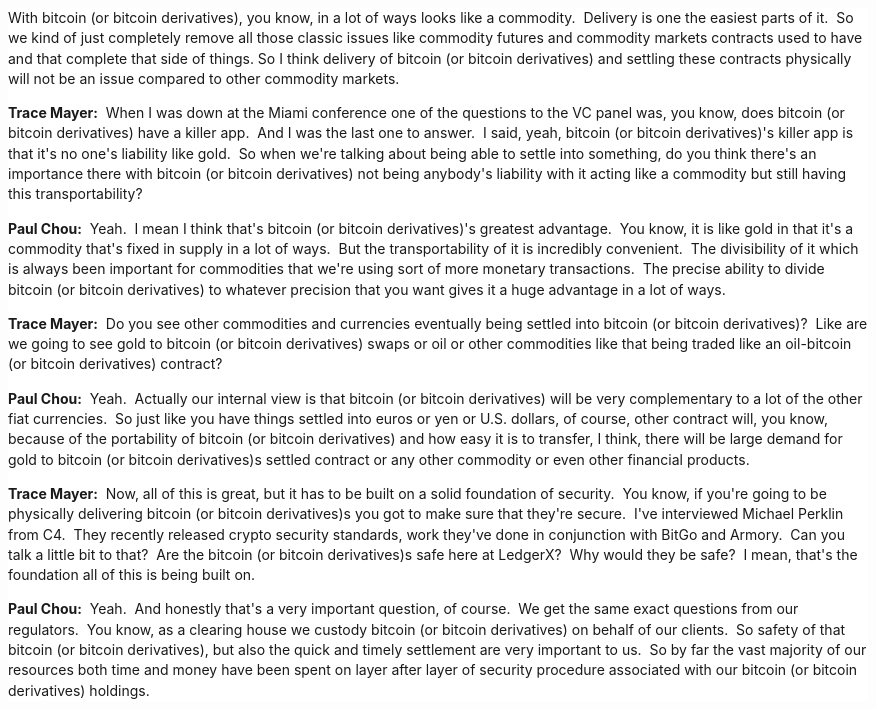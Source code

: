 </p><p>

With bitcoin (or bitcoin derivatives), you know, in a lot of ways looks like a commodity.  Delivery is one the easiest parts of it.  So we kind of just completely remove all those classic issues like commodity futures and commodity markets contracts used to have and that complete that side of things. So I think delivery of bitcoin (or bitcoin derivatives) and settling these contracts physically will not be an issue compared to other commodity markets.

</p><p>

<strong>Trace Mayer:</strong>  When I was down at the Miami conference one of the questions to the VC panel was, you know, does bitcoin (or bitcoin derivatives) have a killer app.  And I was the last one to answer.  I said, yeah, bitcoin (or bitcoin derivatives)'s killer app is that it's no one's liability like gold.  So when we're talking about being able to settle into something, do you think there's an importance there with bitcoin (or bitcoin derivatives) not being anybody's liability with it acting like a commodity but still having this transportability?

</p><p>

<strong>Paul Chou:</strong>  Yeah.  I mean I think that's bitcoin (or bitcoin derivatives)'s greatest advantage.  You know, it is like gold in that it's a commodity that's fixed in supply in a lot of ways.  But the transportability of it is incredibly convenient.  The divisibility of it which is always been important for commodities that we're using sort of more monetary transactions.  The precise ability to divide bitcoin (or bitcoin derivatives) to whatever precision that you want gives it a huge advantage in a lot of ways.

</p><p>

<strong>Trace Mayer:</strong>  Do you see other commodities and currencies eventually being settled into bitcoin (or bitcoin derivatives)?  Like are we going to see gold to bitcoin (or bitcoin derivatives) swaps or oil or other commodities like that being traded like an oil-bitcoin (or bitcoin derivatives) contract?

</p><p>

<strong>Paul Chou:</strong>  Yeah.  Actually our internal view is that bitcoin (or bitcoin derivatives) will be very complementary to a lot of the other fiat currencies.  So just like you have things settled into euros or yen or U.S. dollars, of course, other contract will, you know, because of the portability of bitcoin (or bitcoin derivatives) and how easy it is to transfer, I think, there will be large demand for gold to bitcoin (or bitcoin derivatives)s settled contract or any other commodity or even other financial products.

</p><p>

<strong>Trace Mayer:</strong>  Now, all of this is great, but it has to be built on a solid foundation of security.  You know, if you're going to be physically delivering bitcoin (or bitcoin derivatives)s you got to make sure that they're secure.  I've interviewed Michael Perklin from C4.  They recently released crypto security standards, work they've done in conjunction with BitGo and Armory.  Can you talk a little bit to that?  Are the bitcoin (or bitcoin derivatives)s safe here at LedgerX?  Why would they be safe?  I mean, that's the foundation all of this is being built on.

</p><p>

<strong>Paul Chou:</strong>  Yeah.  And honestly that's a very important question, of course.  We get the same exact questions from our regulators.  You know, as a clearing house we custody bitcoin (or bitcoin derivatives) on behalf of our clients.  So safety of that bitcoin (or bitcoin derivatives), but also the quick and timely settlement are very important to us.  So by far the vast majority of our resources both time and money have been spent on layer after layer of security procedure associated with our bitcoin (or bitcoin derivatives) holdings.
